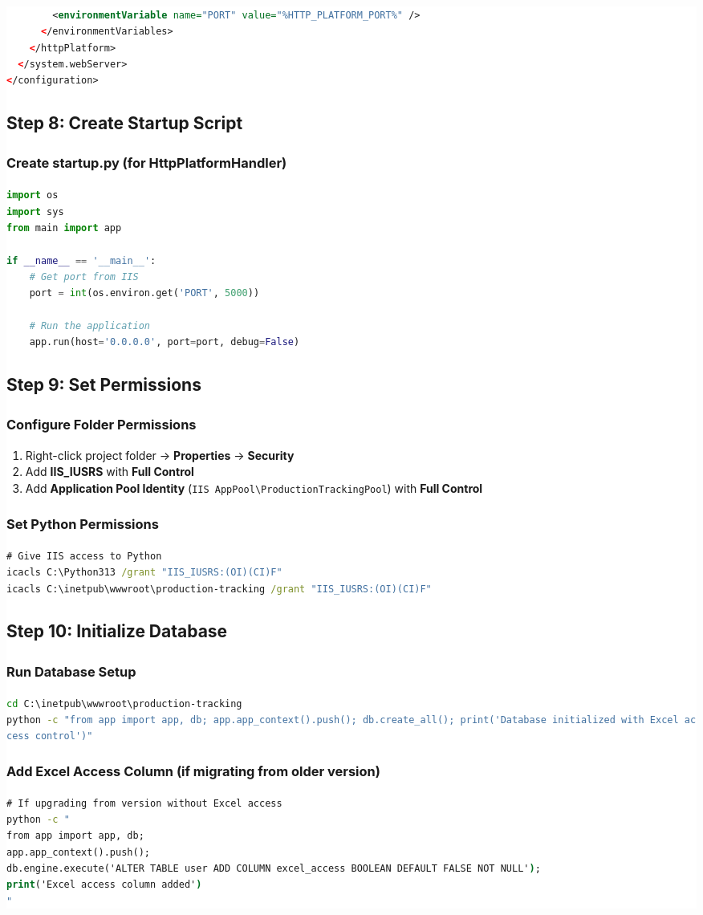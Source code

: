 ```xml
        <environmentVariable name="PORT" value="%HTTP_PLATFORM_PORT%" />
      </environmentVariables>
    </httpPlatform>
  </system.webServer>
</configuration>
```

## Step 8: Create Startup Script

### Create startup.py (for HttpPlatformHandler)
```python
import os
import sys
from main import app

if __name__ == '__main__':
    # Get port from IIS
    port = int(os.environ.get('PORT', 5000))
    
    # Run the application
    app.run(host='0.0.0.0', port=port, debug=False)
```

## Step 9: Set Permissions

### Configure Folder Permissions
1. Right-click project folder → **Properties** → **Security**
2. Add **IIS_IUSRS** with **Full Control**
3. Add **Application Pool Identity** (`IIS AppPool\ProductionTrackingPool`) with **Full Control**

### Set Python Permissions
```cmd
# Give IIS access to Python
icacls C:\Python313 /grant "IIS_IUSRS:(OI)(CI)F"
icacls C:\inetpub\wwwroot\production-tracking /grant "IIS_IUSRS:(OI)(CI)F"
```

## Step 10: Initialize Database

### Run Database Setup
```cmd
cd C:\inetpub\wwwroot\production-tracking
python -c "from app import app, db; app.app_context().push(); db.create_all(); print('Database initialized with Excel access control')"
```

### Add Excel Access Column (if migrating from older version)
```cmd
# If upgrading from version without Excel access
python -c "
from app import app, db; 
app.app_context().push(); 
db.engine.execute('ALTER TABLE user ADD COLUMN excel_access BOOLEAN DEFAULT FALSE NOT NULL'); 
print('Excel access column added')
"
```
